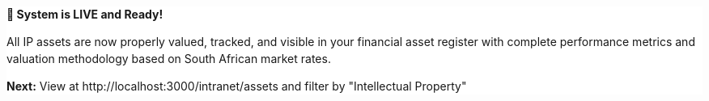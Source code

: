 
**🎉 System is LIVE and Ready!**

All IP assets are now properly valued, tracked, and visible in your financial asset register with complete performance metrics and valuation methodology based on South African market rates.

**Next:** View at http://localhost:3000/intranet/assets and filter by "Intellectual Property"
